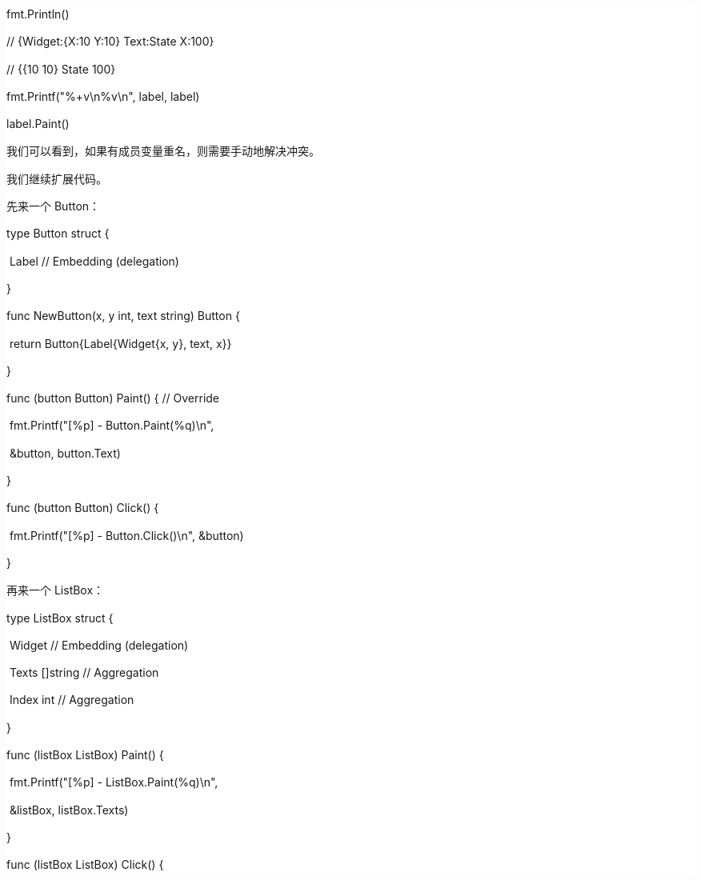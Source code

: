 fmt.Println()

// {Widget:{X:10 Y:10} Text:State X:100} 

// {{10 10} State 100}

fmt.Printf("%+v\n%v\n", label, label)

label.Paint()

我们可以看到，如果有成员变量重名，则需要手动地解决冲突。

我们继续扩展代码。

先来一个 Button：

type Button struct {

​    Label // Embedding (delegation)

}

 

func NewButton(x, y int, text string) Button {

​    return Button{Label{Widget{x, y}, text, x}}

}

func (button Button) Paint() { // Override

​    fmt.Printf("[%p] - Button.Paint(%q)\n", 

​      &button, button.Text)

}

func (button Button) Click() {

​    fmt.Printf("[%p] - Button.Click()\n", &button)

}

再来一个 ListBox：

type ListBox struct {

​    Widget          // Embedding (delegation)

​    Texts  []string // Aggregation

​    Index  int      // Aggregation

}

func (listBox ListBox) Paint() {

​    fmt.Printf("[%p] - ListBox.Paint(%q)\n", 

​      &listBox, listBox.Texts)

}

func (listBox ListBox) Click() {
